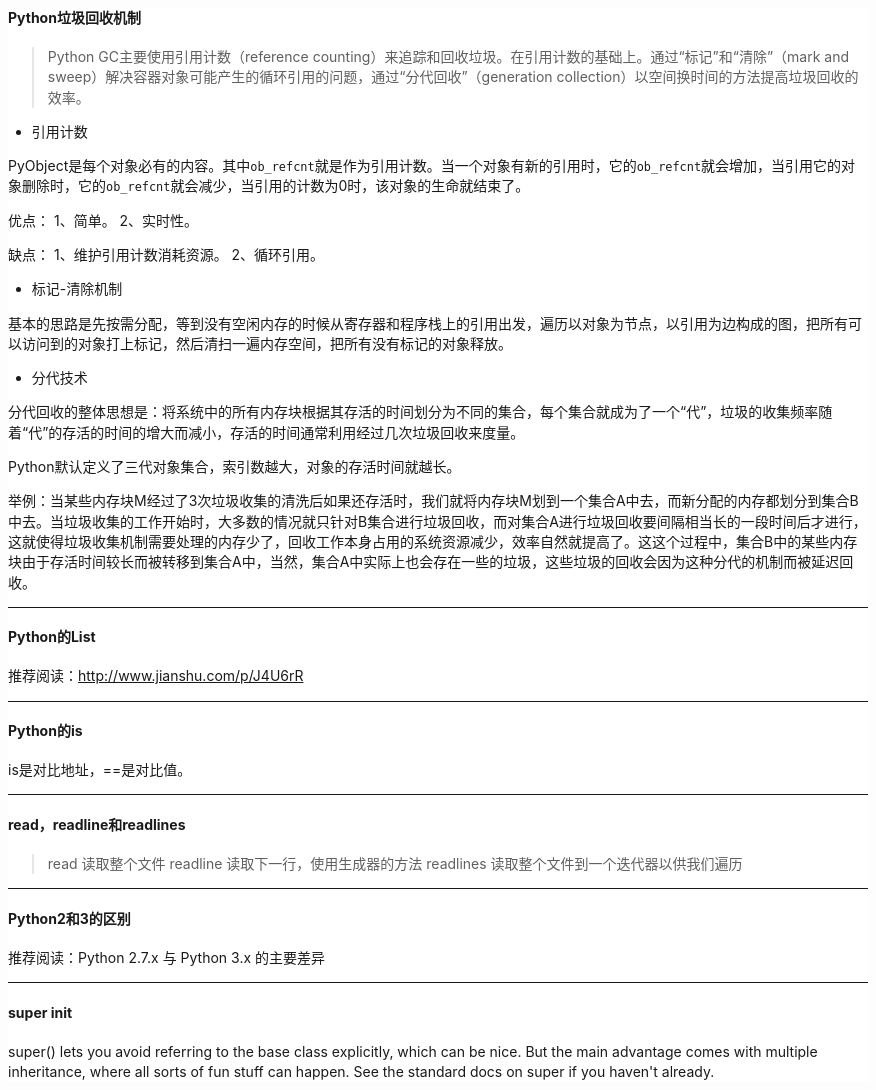 #### Python垃圾回收机制
>  Python GC主要使用引用计数（reference counting）来追踪和回收垃圾。在引用计数的基础上。通过“标记”和“清除”（mark and sweep）解决容器对象可能产生的循环引用的问题，通过“分代回收”（generation collection）以空间换时间的方法提高垃圾回收的效率。

- 引用计数

PyObject是每个对象必有的内容。其中`ob_refcnt`就是作为引用计数。当一个对象有新的引用时，它的`ob_refcnt`就会增加，当引用它的对象删除时，它的`ob_refcnt`就会减少，当引用的计数为0时，该对象的生命就结束了。

优点：
1、简单。
2、实时性。

缺点：
1、维护引用计数消耗资源。
2、循环引用。

- 标记-清除机制

基本的思路是先按需分配，等到没有空闲内存的时候从寄存器和程序栈上的引用出发，遍历以对象为节点，以引用为边构成的图，把所有可以访问到的对象打上标记，然后清扫一遍内存空间，把所有没有标记的对象释放。

- 分代技术

分代回收的整体思想是：将系统中的所有内存块根据其存活的时间划分为不同的集合，每个集合就成为了一个“代”，垃圾的收集频率随着“代”的存活的时间的增大而减小，存活的时间通常利用经过几次垃圾回收来度量。

Python默认定义了三代对象集合，索引数越大，对象的存活时间就越长。

举例：当某些内存块M经过了3次垃圾收集的清洗后如果还存活时，我们就将内存块M划到一个集合A中去，而新分配的内存都划分到集合B中去。当垃圾收集的工作开始时，大多数的情况就只针对B集合进行垃圾回收，而对集合A进行垃圾回收要间隔相当长的一段时间后才进行，这就使得垃圾收集机制需要处理的内存少了，回收工作本身占用的系统资源减少，效率自然就提高了。这这个过程中，集合B中的某些内存块由于存活时间较长而被转移到集合A中，当然，集合A中实际上也会存在一些的垃圾，这些垃圾的回收会因为这种分代的机制而被延迟回收。

---
#### Python的List
推荐阅读：http://www.jianshu.com/p/J4U6rR

---
#### Python的is
is是对比地址，==是对比值。

---
#### read，readline和readlines
> read 读取整个文件
readline 读取下一行，使用生成器的方法
readlines 读取整个文件到一个迭代器以供我们遍历

---
#### Python2和3的区别
推荐阅读：Python 2.7.x 与 Python 3.x 的主要差异

---
#### super init
super() lets you avoid referring to the base class explicitly, which can be nice. But the main advantage comes with multiple inheritance, where all sorts of fun stuff can happen. See the standard docs on super if you haven't already.
